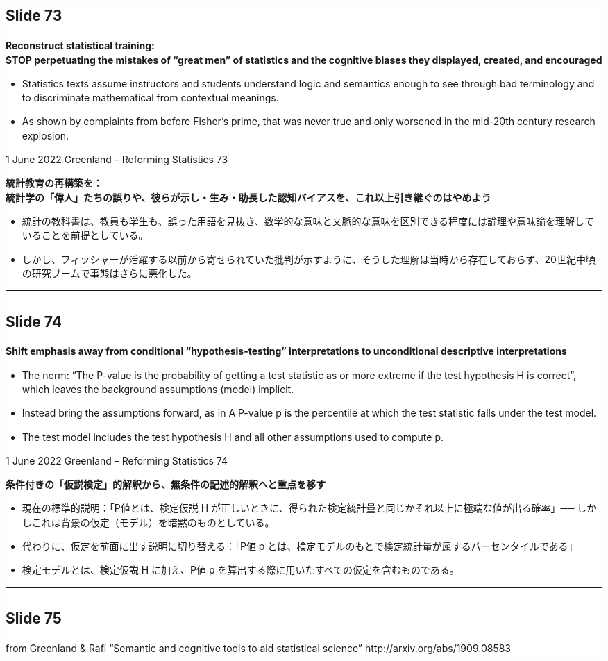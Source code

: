 
## Slide 73

**Reconstruct statistical training:**<br>
**STOP perpetuating the mistakes of “great men” of statistics and the cognitive biases they displayed, created, and encouraged**

* Statistics texts assume instructors and students understand logic and semantics enough to see through bad terminology and to discriminate mathematical from contextual meanings.

* As shown by complaints from before Fisher’s prime, that was never true and only worsened in the mid-20th century research explosion.

1 June 2022 Greenland – Reforming Statistics 73

**統計教育の再構築を：**<br>
**統計学の「偉人」たちの誤りや、彼らが示し・生み・助長した認知バイアスを、これ以上引き継ぐのはやめよう**

* 統計の教科書は、教員も学生も、誤った用語を見抜き、数学的な意味と文脈的な意味を区別できる程度には論理や意味論を理解していることを前提としている。

* しかし、フィッシャーが活躍する以前から寄せられていた批判が示すように、そうした理解は当時から存在しておらず、20世紀中頃の研究ブームで事態はさらに悪化した。

---

## Slide 74

**Shift emphasis away from conditional “hypothesis-testing” interpretations to unconditional descriptive interpretations**

* The norm: “The P-value is the probability of getting a test statistic as or more extreme if the test hypothesis H is correct”, which leaves the background assumptions (model) implicit.

* Instead bring the assumptions forward, as in A P-value p is the percentile at which the test statistic falls under the test model.

* The test model includes the test hypothesis H and all other assumptions used to compute p.

1 June 2022 Greenland – Reforming Statistics 74

**条件付きの「仮説検定」的解釈から、無条件の記述的解釈へと重点を移す**

* 現在の標準的説明：「P値とは、検定仮説 H が正しいときに、得られた検定統計量と同じかそれ以上に極端な値が出る確率」── しかしこれは背景の仮定（モデル）を暗黙のものとしている。

* 代わりに、仮定を前面に出す説明に切り替える：「P値 p とは、検定モデルのもとで検定統計量が属するパーセンタイルである」

* 検定モデルとは、検定仮説 H に加え、P値 p を算出する際に用いたすべての仮定を含むものである。

---

## Slide 75

from Greenland & Rafi “Semantic and cognitive tools to aid statistical science” http://arxiv.org/abs/1909.08583
